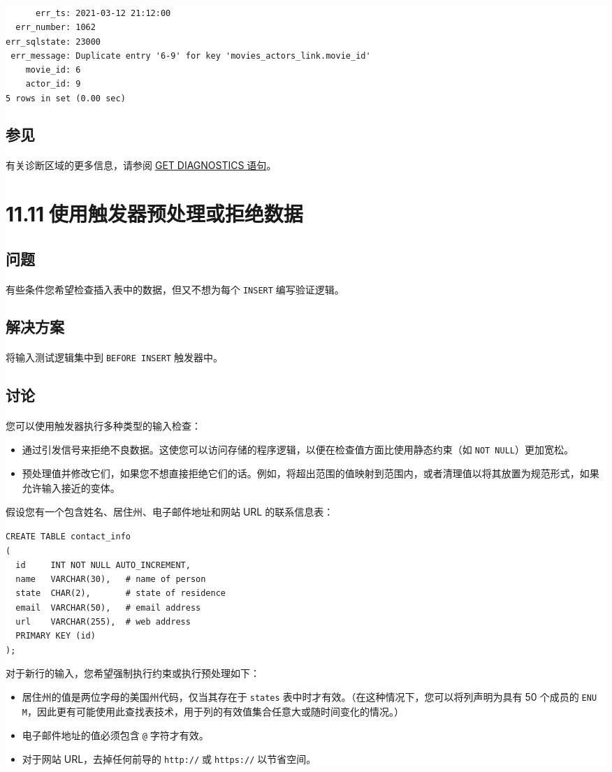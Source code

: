 ```
      err_ts: 2021-03-12 21:12:00
  err_number: 1062
err_sqlstate: 23000
 err_message: Duplicate entry '6-9' for key 'movies_actors_link.movie_id'
    movie_id: 6
    actor_id: 9
5 rows in set (0.00 sec)
```

## 参见

有关诊断区域的更多信息，请参阅 [GET DIAGNOSTICS 语句](https://dev.mysql.com/doc/refman/8.0/en/get-diagnostics.html)。

# 11.11 使用触发器预处理或拒绝数据

## 问题

有些条件您希望检查插入表中的数据，但又不想为每个 `INSERT` 编写验证逻辑。

## 解决方案

将输入测试逻辑集中到 `BEFORE INSERT` 触发器中。

## 讨论

您可以使用触发器执行多种类型的输入检查：

+   通过引发信号来拒绝不良数据。这使您可以访问存储的程序逻辑，以便在检查值方面比使用静态约束（如 `NOT NULL`）更加宽松。

+   预处理值并修改它们，如果您不想直接拒绝它们的话。例如，将超出范围的值映射到范围内，或者清理值以将其放置为规范形式，如果允许输入接近的变体。

假设您有一个包含姓名、居住州、电子邮件地址和网站 URL 的联系信息表：

```
CREATE TABLE contact_info
(
  id     INT NOT NULL AUTO_INCREMENT,
  name   VARCHAR(30),   # name of person
  state  CHAR(2),       # state of residence
  email  VARCHAR(50),   # email address
  url    VARCHAR(255),  # web address
  PRIMARY KEY (id)
);
```

对于新行的输入，您希望强制执行约束或执行预处理如下：

+   居住州的值是两位字母的美国州代码，仅当其存在于 `states` 表中时才有效。（在这种情况下，您可以将列声明为具有 50 个成员的 `ENUM`，因此更有可能使用此查找表技术，用于列的有效值集合任意大或随时间变化的情况。）

+   电子邮件地址的值必须包含 `@` 字符才有效。

+   对于网站 URL，去掉任何前导的 `http://` 或 `https://` 以节省空间。
